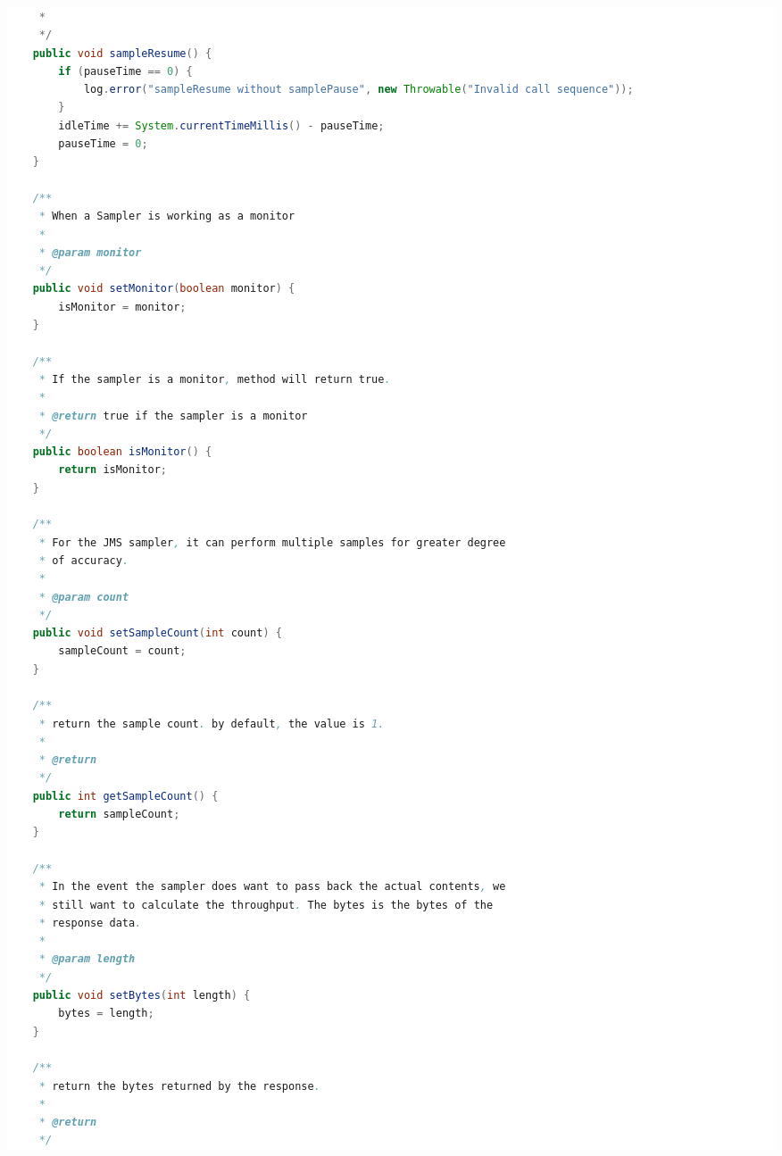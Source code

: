 ```java
	 * 
	 */
	public void sampleResume() {
		if (pauseTime == 0) {
			log.error("sampleResume without samplePause", new Throwable("Invalid call sequence"));
		}
		idleTime += System.currentTimeMillis() - pauseTime;
		pauseTime = 0;
	}

	/**
	 * When a Sampler is working as a monitor
	 * 
	 * @param monitor
	 */
	public void setMonitor(boolean monitor) {
		isMonitor = monitor;
	}

	/**
	 * If the sampler is a monitor, method will return true.
	 * 
	 * @return true if the sampler is a monitor
	 */
	public boolean isMonitor() {
		return isMonitor;
	}

	/**
	 * For the JMS sampler, it can perform multiple samples for greater degree
	 * of accuracy.
	 * 
	 * @param count
	 */
	public void setSampleCount(int count) {
		sampleCount = count;
	}

	/**
	 * return the sample count. by default, the value is 1.
	 * 
	 * @return
	 */
	public int getSampleCount() {
		return sampleCount;
	}

	/**
	 * In the event the sampler does want to pass back the actual contents, we
	 * still want to calculate the throughput. The bytes is the bytes of the
	 * response data.
	 * 
	 * @param length
	 */
	public void setBytes(int length) {
		bytes = length;
	}

	/**
	 * return the bytes returned by the response.
	 * 
	 * @return
	 */
```